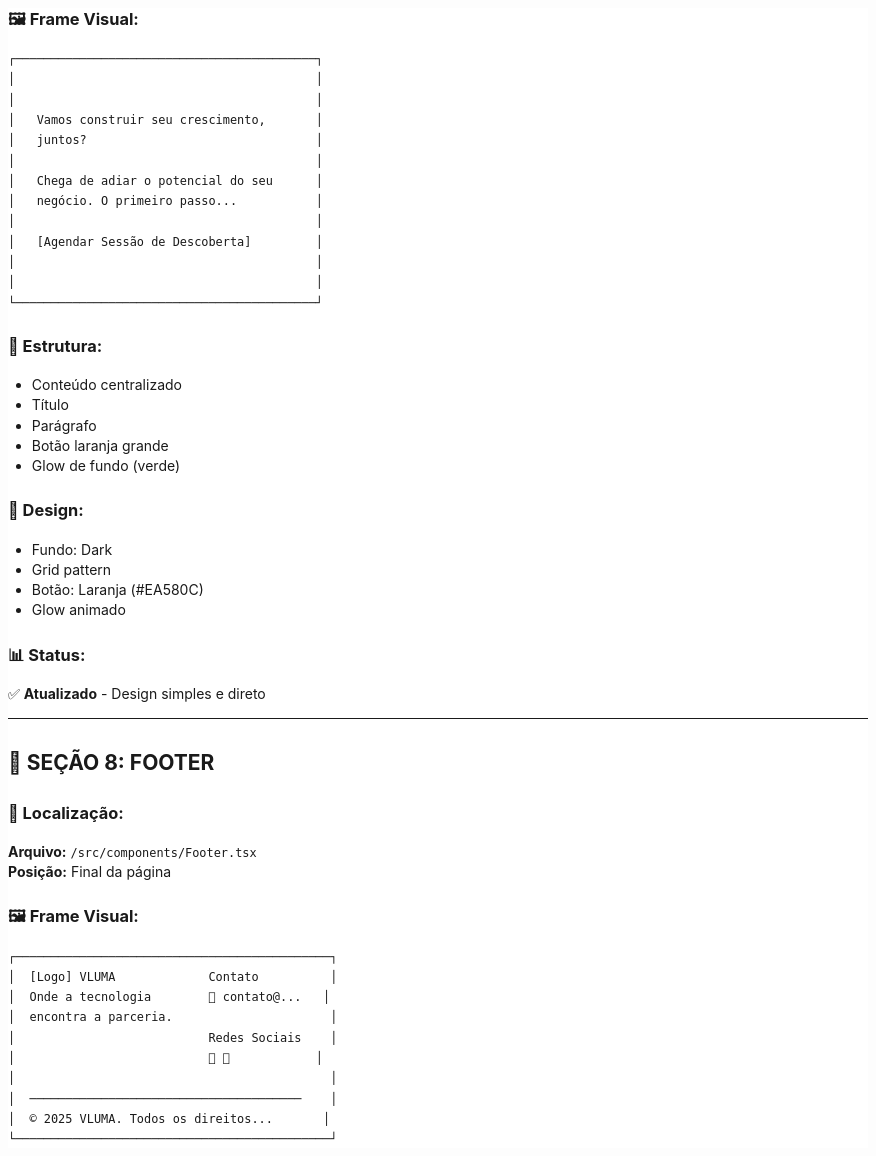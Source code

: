 ### 🖼️ Frame Visual:
```
┌──────────────────────────────────────────┐
│                                          │
│                                          │
│   Vamos construir seu crescimento,       │
│   juntos?                                │
│                                          │
│   Chega de adiar o potencial do seu      │
│   negócio. O primeiro passo...           │
│                                          │
│   [Agendar Sessão de Descoberta]         │
│                                          │
│                                          │
└──────────────────────────────────────────┘
```

### 📐 Estrutura:
- Conteúdo centralizado
- Título
- Parágrafo
- Botão laranja grande
- Glow de fundo (verde)

### 🎨 Design:
- Fundo: Dark
- Grid pattern
- Botão: Laranja (#EA580C)
- Glow animado

### 📊 Status:
✅ **Atualizado** - Design simples e direto

---

## 🎨 SEÇÃO 8: FOOTER

### 📍 Localização:
**Arquivo:** `/src/components/Footer.tsx`  
**Posição:** Final da página

### 🖼️ Frame Visual:
```
┌────────────────────────────────────────────┐
│  [Logo] VLUMA             Contato          │
│  Onde a tecnologia        📧 contato@...   │
│  encontra a parceria.                      │
│                           Redes Sociais    │
│                           🔗 🔗            │
│                                            │
│  ──────────────────────────────────────    │
│  © 2025 VLUMA. Todos os direitos...       │
└────────────────────────────────────────────┘
```
